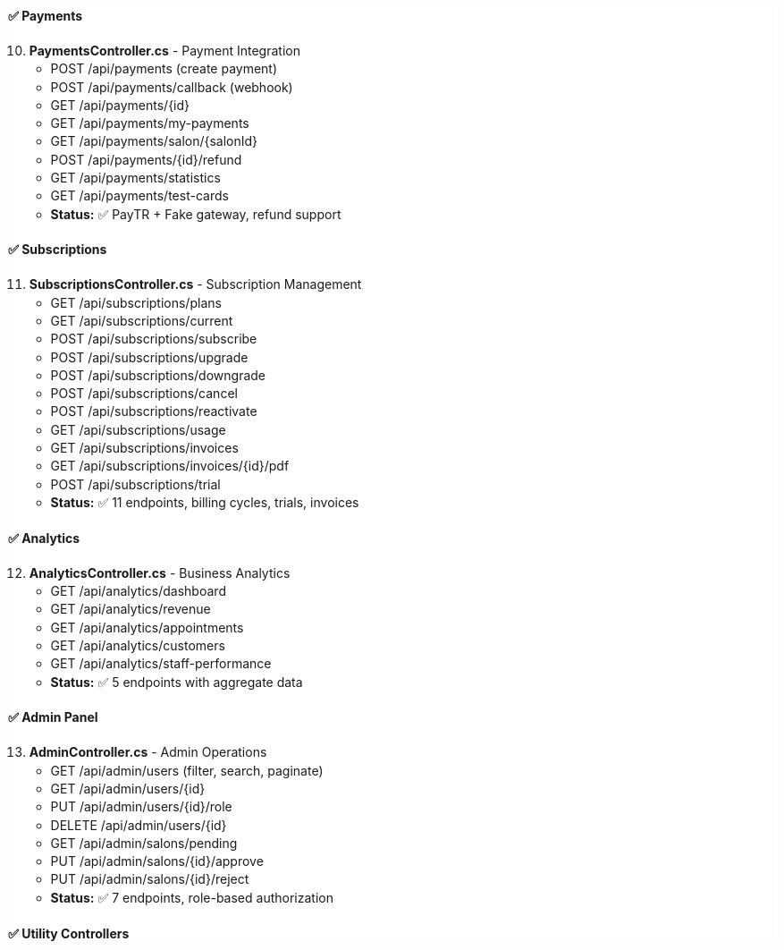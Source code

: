 #### ✅ Payments

10. **PaymentsController.cs** - Payment Integration
    - POST /api/payments (create payment)
    - POST /api/payments/callback (webhook)
    - GET /api/payments/{id}
    - GET /api/payments/my-payments
    - GET /api/payments/salon/{salonId}
    - POST /api/payments/{id}/refund
    - GET /api/payments/statistics
    - GET /api/payments/test-cards
    - **Status:** ✅ PayTR + Fake gateway, refund support

#### ✅ Subscriptions

11. **SubscriptionsController.cs** - Subscription Management
    - GET /api/subscriptions/plans
    - GET /api/subscriptions/current
    - POST /api/subscriptions/subscribe
    - POST /api/subscriptions/upgrade
    - POST /api/subscriptions/downgrade
    - POST /api/subscriptions/cancel
    - POST /api/subscriptions/reactivate
    - GET /api/subscriptions/usage
    - GET /api/subscriptions/invoices
    - GET /api/subscriptions/invoices/{id}/pdf
    - POST /api/subscriptions/trial
    - **Status:** ✅ 11 endpoints, billing cycles, trials, invoices

#### ✅ Analytics

12. **AnalyticsController.cs** - Business Analytics
    - GET /api/analytics/dashboard
    - GET /api/analytics/revenue
    - GET /api/analytics/appointments
    - GET /api/analytics/customers
    - GET /api/analytics/staff-performance
    - **Status:** ✅ 5 endpoints with aggregate data

#### ✅ Admin Panel

13. **AdminController.cs** - Admin Operations
    - GET /api/admin/users (filter, search, paginate)
    - GET /api/admin/users/{id}
    - PUT /api/admin/users/{id}/role
    - DELETE /api/admin/users/{id}
    - GET /api/admin/salons/pending
    - PUT /api/admin/salons/{id}/approve
    - PUT /api/admin/salons/{id}/reject
    - **Status:** ✅ 7 endpoints, role-based authorization

#### ✅ Utility Controllers
